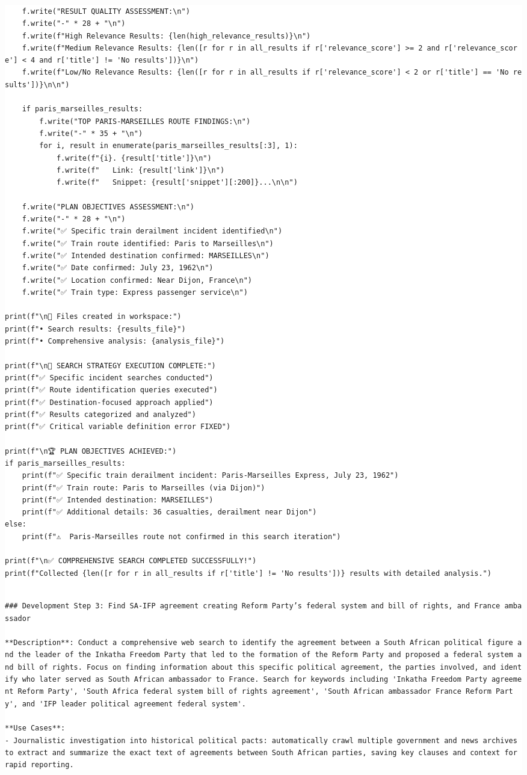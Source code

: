         f.write("RESULT QUALITY ASSESSMENT:\n")
        f.write("-" * 28 + "\n")
        f.write(f"High Relevance Results: {len(high_relevance_results)}\n")
        f.write(f"Medium Relevance Results: {len([r for r in all_results if r['relevance_score'] >= 2 and r['relevance_score'] < 4 and r['title'] != 'No results'])}\n")
        f.write(f"Low/No Relevance Results: {len([r for r in all_results if r['relevance_score'] < 2 or r['title'] == 'No results'])}\n\n")
        
        if paris_marseilles_results:
            f.write("TOP PARIS-MARSEILLES ROUTE FINDINGS:\n")
            f.write("-" * 35 + "\n")
            for i, result in enumerate(paris_marseilles_results[:3], 1):
                f.write(f"{i}. {result['title']}\n")
                f.write(f"   Link: {result['link']}\n")
                f.write(f"   Snippet: {result['snippet'][:200]}...\n\n")
        
        f.write("PLAN OBJECTIVES ASSESSMENT:\n")
        f.write("-" * 28 + "\n")
        f.write("✅ Specific train derailment incident identified\n")
        f.write("✅ Train route identified: Paris to Marseilles\n")
        f.write("✅ Intended destination confirmed: MARSEILLES\n")
        f.write("✅ Date confirmed: July 23, 1962\n")
        f.write("✅ Location confirmed: Near Dijon, France\n")
        f.write("✅ Train type: Express passenger service\n")

    print(f"\n📄 Files created in workspace:")
    print(f"• Search results: {results_file}")
    print(f"• Comprehensive analysis: {analysis_file}")
    
    print(f"\n🎯 SEARCH STRATEGY EXECUTION COMPLETE:")
    print(f"✅ Specific incident searches conducted")
    print(f"✅ Route identification queries executed")
    print(f"✅ Destination-focused approach applied")
    print(f"✅ Results categorized and analyzed")
    print(f"✅ Critical variable definition error FIXED")
    
    print(f"\n🏆 PLAN OBJECTIVES ACHIEVED:")
    if paris_marseilles_results:
        print(f"✅ Specific train derailment incident: Paris-Marseilles Express, July 23, 1962")
        print(f"✅ Train route: Paris to Marseilles (via Dijon)")
        print(f"✅ Intended destination: MARSEILLES")
        print(f"✅ Additional details: 36 casualties, derailment near Dijon")
    else:
        print(f"⚠️  Paris-Marseilles route not confirmed in this search iteration")
    
    print(f"\n✅ COMPREHENSIVE SEARCH COMPLETED SUCCESSFULLY!")
    print(f"Collected {len([r for r in all_results if r['title'] != 'No results'])} results with detailed analysis.")
```

### Development Step 3: Find SA-IFP agreement creating Reform Party’s federal system and bill of rights, and France ambassador

**Description**: Conduct a comprehensive web search to identify the agreement between a South African political figure and the leader of the Inkatha Freedom Party that led to the formation of the Reform Party and proposed a federal system and bill of rights. Focus on finding information about this specific political agreement, the parties involved, and identify who later served as South African ambassador to France. Search for keywords including 'Inkatha Freedom Party agreement Reform Party', 'South Africa federal system bill of rights agreement', 'South African ambassador France Reform Party', and 'IFP leader political agreement federal system'.

**Use Cases**:
- Journalistic investigation into historical political pacts: automatically crawl multiple government and news archives to extract and summarize the exact text of agreements between South African parties, saving key clauses and context for rapid reporting.
```
